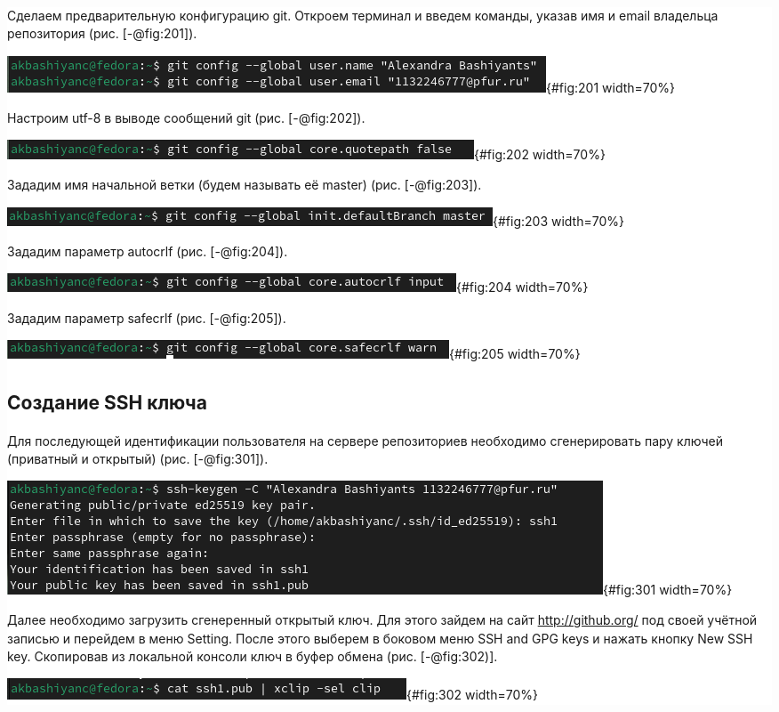 Сделаем предварительную конфигурацию git. Откроем терминал и введем
команды, указав имя и email владельца репозитория (рис. [-@fig:201]).

![Указание владельца репозитория](image/2_1.png){#fig:201 width=70%}

Настроим utf-8 в выводе сообщений git (рис. [-@fig:202]).

![Настройка utf-8](image/2_2.png){#fig:202 width=70%}


Зададим имя начальной ветки (будем называть её master) (рис. [-@fig:203]).

![Добавление названия ветки](image/2_3.png){#fig:203 width=70%}

Зададим параметр autocrlf (рис. [-@fig:204]).

![Добавление параметра auticrlf](image/2_4.png){#fig:204 width=70%}

Зададим  параметр safecrlf (рис. [-@fig:205]).

![Добавление параметра safecrlf](image/2_5.png){#fig:205 width=70%}


## Создание SSH ключа

Для последующей идентификации пользователя на сервере репозиториев необходимо сгенерировать пару ключей (приватный и открытый) (рис. [-@fig:301]).

![Создание ssh ключа](image/3_1.png){#fig:301 width=70%}


Далее необходимо загрузить сгенеренный открытый ключ. Для этого зайдем на сайт http://github.org/ под своей учётной записью и перейдем в меню Setting. После этого выберем в боковом меню SSH and GPG keys и нажать кнопку New SSH key. Скопировав из локальной консоли ключ в буфер обмена (рис. [-@fig:302)].

![Копирование ключа с помощью командной строки](image/3_2.png){#fig:302 width=70%}
 